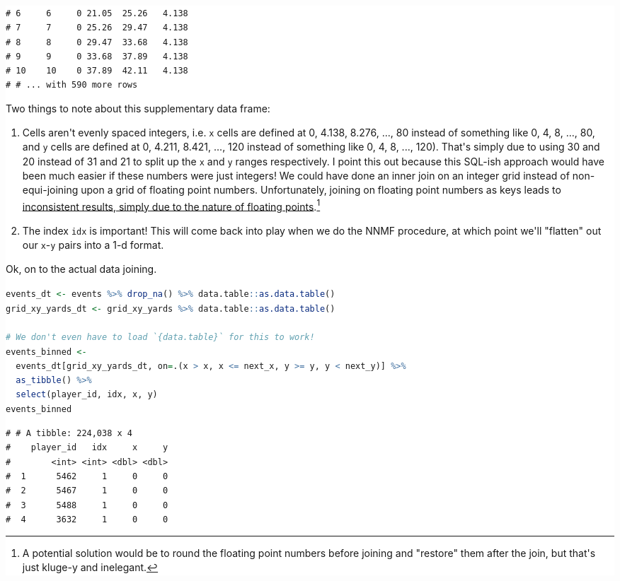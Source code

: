     # 6     6     0 21.05  25.26   4.138
    # 7     7     0 25.26  29.47   4.138
    # 8     8     0 29.47  33.68   4.138
    # 9     9     0 33.68  37.89   4.138
    # 10    10    0 37.89  42.11   4.138
    # # ... with 590 more rows

Two things to note about this supplementary data frame:

1.  Cells aren't evenly spaced integers, i.e. `x` cells are defined at 0, 4.138, 8.276, ..., 80 instead of something like 0, 4, 8, ..., 80, and `y` cells are defined at 0, 4.211, 8.421, ..., 120 instead of something like 0, 4, 8, ..., 120). That's simply due to using 30 and 20 instead of 31 and 21 to split up the `x` and `y` ranges respectively. I point this out because this SQL-ish approach would have been much easier if these numbers were just integers! We could have done an inner join on an integer grid instead of non-equi-joining upon a grid of floating point numbers. Unfortunately, joining on floating point numbers as keys leads to [inconsistent results, simply due to the nature of floating points](https://stackoverflow.com/questions/52207851/how-do-you-join-on-floating-point-columns-in-sql).[^6]

2.  The index `idx` is important! This will come back into play when we do the NNMF procedure, at which point we'll "flatten" out our `x`-`y` pairs into a 1-d format.

[^6]: A potential solution would be to round the floating point numbers before joining and "restore" them after the join, but that's just kluge-y and inelegant.

Ok, on to the actual data joining.


```r
events_dt <- events %>% drop_na() %>% data.table::as.data.table()
grid_xy_yards_dt <- grid_xy_yards %>% data.table::as.data.table()

# We don't even have to load `{data.table}` for this to work!
events_binned <-
  events_dt[grid_xy_yards_dt, on=.(x > x, x <= next_x, y >= y, y < next_y)] %>% 
  as_tibble() %>% 
  select(player_id, idx, x, y)
events_binned
```

    # # A tibble: 224,038 x 4
    #    player_id   idx     x     y
    #        <int> <int> <dbl> <dbl>
    #  1      5462     1     0     0
    #  2      5467     1     0     0
    #  3      5488     1     0     0
    #  4      3632     1     0     0

[^1]: the go-to package for data manipulation and all SQL-ish things
[^2]: Non-negative matrix factorization may also be abbreviated just as NMF, hence the package name.
[^3]: There's nothing too interesting about the data retrieval---I've essentially just called `StatsBombR::FreeCompetitions()`, `StatsBombR::FreeMatches()`,`StatsBombR::FreeEvents()`, and `StatsBombR::allclean()` in succession for `competition_id = 43`.
[^4]: minimally converted from the original JSON format
[^5]: compared to `dict` and `list`s or python users
[^7]: I believe the number of components is analogous to the number of components that one would define in performing [principal components analysis (PCA)](https://en.wikipedia.org/wiki/Principal_component_analysis).
[^8]: There is nothing stopping us from plotting all 30 components---and, in fact, Devin does in his notebook---but I think it's easier to digest a fraction of the components (for pedagogical purposes).
[^9]: StatsBomb data treats the origin as the top-left corner of the pitch, which I find inconvenient for plotting since I prefer the origin to be the bottom left. Thus, this grid also flip the y-axis of the grid, hence the `_rev` part of the variable name.